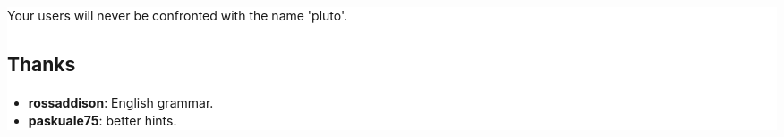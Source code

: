 Your users will never be confronted with the name 'pluto'.

## Thanks ##

 - **rossaddison**: English grammar.
 - **paskuale75**: better hints.
